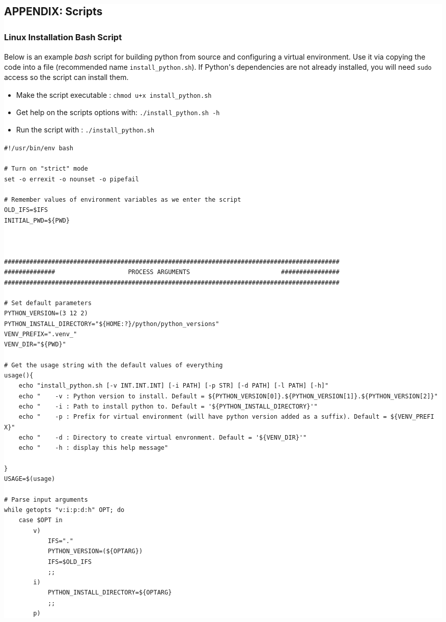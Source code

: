 ## APPENDIX: Scripts ##

### Linux Installation Bash Script ###

Below is an example *bash* script for building python from source and configuring a virtual environment.
Use it via copying the code into a file (recommended name `install_python.sh`). If Python's dependencies
are not already installed, you will need `sudo` access so the script can install them.

* Make the script executable : `chmod u+x install_python.sh`

* Get help on the scripts options with: `./install_python.sh -h`

* Run the script with : `./install_python.sh`


```
#!/usr/bin/env bash

# Turn on "strict" mode
set -o errexit -o nounset -o pipefail

# Remember values of environment variables as we enter the script
OLD_IFS=$IFS 
INITIAL_PWD=${PWD}



############################################################################################
##############                    PROCESS ARGUMENTS                         ################
############################################################################################

# Set default parameters
PYTHON_VERSION=(3 12 2)
PYTHON_INSTALL_DIRECTORY="${HOME:?}/python/python_versions"
VENV_PREFIX=".venv_"
VENV_DIR="${PWD}"

# Get the usage string with the default values of everything
usage(){
	echo "install_python.sh [-v INT.INT.INT] [-i PATH] [-p STR] [-d PATH] [-l PATH] [-h]"
	echo "    -v : Python version to install. Default = ${PYTHON_VERSION[0]}.${PYTHON_VERSION[1]}.${PYTHON_VERSION[2]}"
	echo "    -i : Path to install python to. Default = '${PYTHON_INSTALL_DIRECTORY}'"
	echo "    -p : Prefix for virtual environment (will have python version added as a suffix). Default = ${VENV_PREFIX}"
	echo "    -d : Directory to create virtual envronment. Default = '${VENV_DIR}'"
	echo "    -h : display this help message"

}
USAGE=$(usage)

# Parse input arguments
while getopts "v:i:p:d:h" OPT; do
	case $OPT in
		v)
			IFS="."
			PYTHON_VERSION=(${OPTARG})
			IFS=$OLD_IFS
			;;
		i)
			PYTHON_INSTALL_DIRECTORY=${OPTARG}
			;;
		p)
```